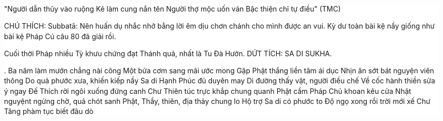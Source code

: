 "Người dẫn thủy vào ruộng
Kẻ làm cung nắn tên
Người thợ mộc uốn ván
Bậc thiện chỉ tự điều" (TMC)

CHÚ THÍCH:
Subbatā: Nên huấn dụ nhắc nhở bằng lời êm dịu chơn chánh cho mình được an vui. Kỳ dư toàn bài kệ nầy giống như bài kệ Pháp Cú câu 80 đã giải rồi.

Cuối thời Pháp nhiều Tỳ khưu chứng đạt Thánh quả, nhất là Tu Đà Hườn.
DỨT TÍCH: SA DI SUKHA.

.
Ba năm làm mướn chẳng nài công
Một bửa cơm sang mãi ước mong
Gặp Phật thắng liền tâm ái dục
Nhịn ăn sớt bát nguyện viên thông
Do quả phước xưa, khiến kiếp nầy
Sa di Hạnh Phúc đủ duyên may
Di đường thấy vật, người điều chế
Về cốc hành thiền sửa ý ngay Đế Thích rời ngôi xuống đứng canh
Chư Thiên túc trực khắp chung quanh
Phật cầm Pháp Chủ khoan kêu cửa
Nhật nguyệnt ngừng chờ, quả chót sanh
Phật, Thầy, thiên, địa thảy chung lo
Hộ trợ Sa di có phước to Độ ngọ xong rồi trời mới xế
Chư Tăng phàm tục biết đâu dò
